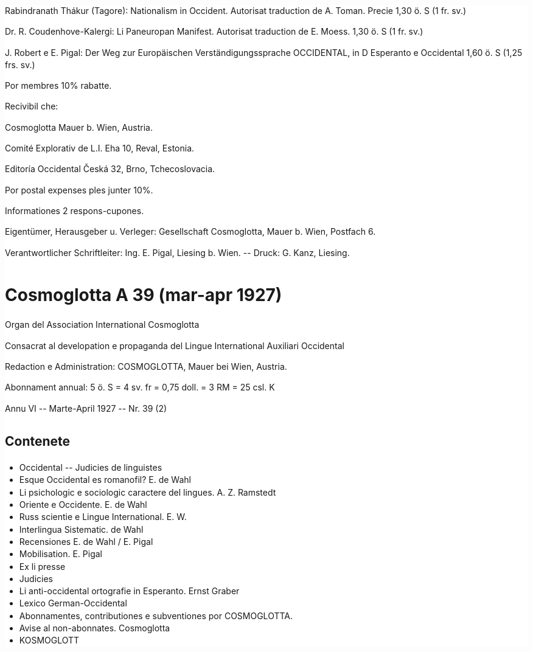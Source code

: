 Rabindranath Thákur (Tagore): Nationalism in Occident. Autorisat
traduction de A. Toman. Precie 1,30 ö. S (1 fr.
sv.)

Dr. R. Coudenhove-Kalergi: Li Paneuropan Manifest. Autorisat traduction
de E. Moess. 1,30 ö. S (1 fr.
sv.)

J. Robert e E. Pigal: Der Weg zur Europäischen Verständigungssprache
OCCIDENTAL, in D Esperanto e Occidental 1,60 ö. S (1,25 frs.
sv.)

Por membres 10% rabatte.

Recivibil che:

Cosmoglotta Mauer b. Wien,
Austria.

Comité Explorativ de L.I. Eha 10, Reval,
Estonia.

Editoría Occidental
Česká
32, Brno,
Tchecoslovacia.

Por postal expenses ples junter 10%.

Informationes 2
respons-cupones.

Eigentümer, Herausgeber u. Verleger: Gesellschaft Cosmoglotta, Mauer b.
Wien, Postfach 6.

Verantwortlicher Schriftleiter: Ing. E. Pigal, Liesing b. Wien. --
Druck: G. Kanz, Liesing.

# Cosmoglotta A 39 (mar-apr 1927)

Organ del Association International Cosmoglotta

Consacrat al developation e propaganda del Lingue International
Auxiliari Occidental

Redaction e Administration: COSMOGLOTTA, Mauer bei Wien, Austria.

Abonnament annual: 5 ö. S = 4 sv. fr = 0,75 doll.
= 3 RM = 25 csl. K

Annu VI -- Marte-April 1927 -- Nr. 39 (2)


## Contenete

- Occidental -- Judicies de linguistes
- Esque Occidental es romanofil? E. de Wahl
- Li psichologic e sociologic caractere del lingues. A. Z. Ramstedt
- Oriente e Occidente. E. de Wahl
- Russ scientie e Lingue International. E. W.
- Interlingua Sistematic. de Wahl
- Recensiones E. de Wahl / E. Pigal
- Mobilisation. E. Pigal
- Ex li presse
- Judicies
- Li anti-occidental ortografie in Esperanto. Ernst Graber
- Lexico German-Occidental
- Abonnamentes, contributiones e subventiones por COSMOGLOTTA.
- Avise al non-abonnates. Cosmoglotta
- KOSMOGLOTT